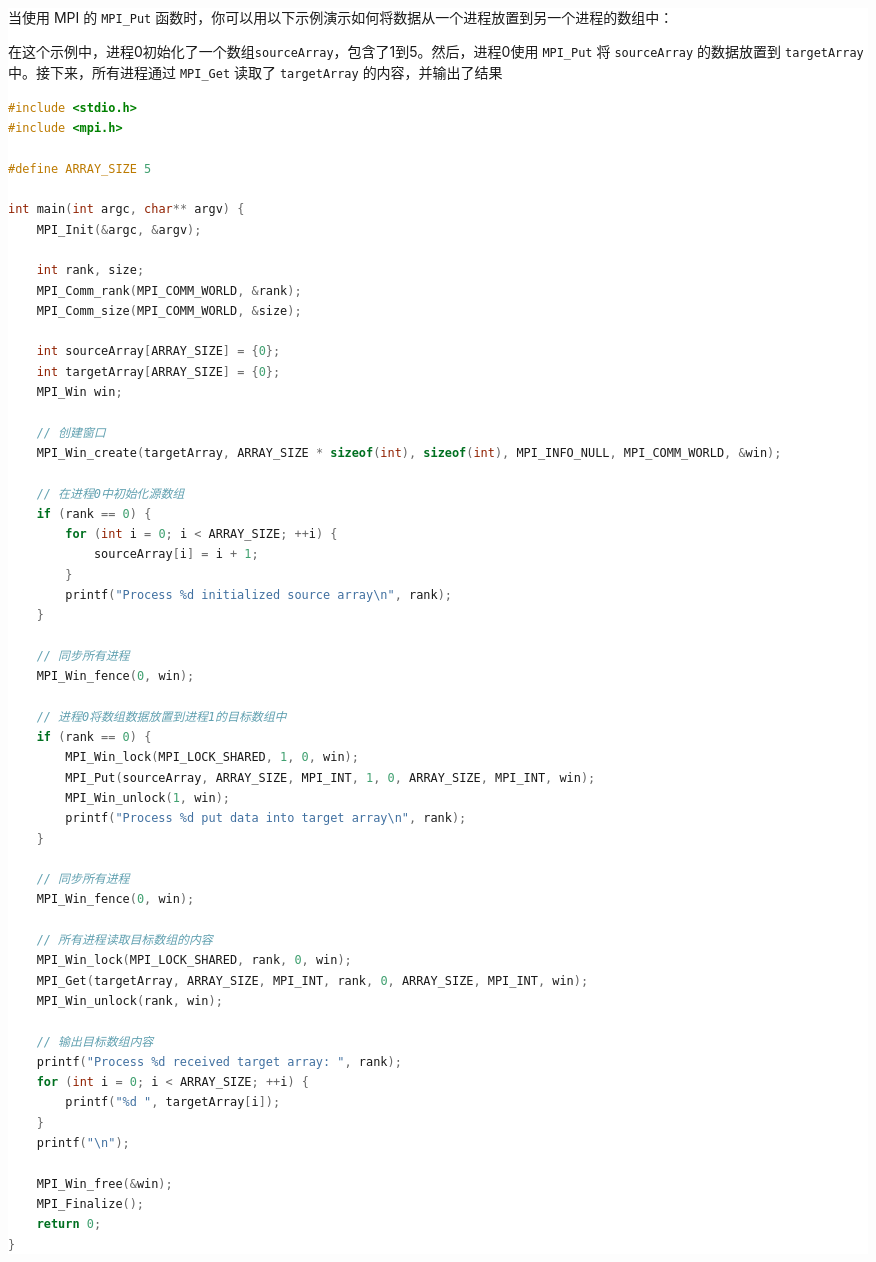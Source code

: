 
当使用 MPI 的 `MPI_Put` 函数时，你可以用以下示例演示如何将数据从一个进程放置到另一个进程的数组中：

在这个示例中，进程0初始化了一个数组`sourceArray`，包含了1到5。然后，进程0使用 `MPI_Put` 将 `sourceArray` 的数据放置到 `targetArray` 中。接下来，所有进程通过 `MPI_Get` 读取了 `targetArray` 的内容，并输出了结果
```C
#include <stdio.h>
#include <mpi.h>

#define ARRAY_SIZE 5

int main(int argc, char** argv) {
    MPI_Init(&argc, &argv);

    int rank, size;
    MPI_Comm_rank(MPI_COMM_WORLD, &rank);
    MPI_Comm_size(MPI_COMM_WORLD, &size);

    int sourceArray[ARRAY_SIZE] = {0};
    int targetArray[ARRAY_SIZE] = {0};
    MPI_Win win;

    // 创建窗口
    MPI_Win_create(targetArray, ARRAY_SIZE * sizeof(int), sizeof(int), MPI_INFO_NULL, MPI_COMM_WORLD, &win);

    // 在进程0中初始化源数组
    if (rank == 0) {
        for (int i = 0; i < ARRAY_SIZE; ++i) {
            sourceArray[i] = i + 1;
        }
        printf("Process %d initialized source array\n", rank);
    }

    // 同步所有进程
    MPI_Win_fence(0, win);

    // 进程0将数组数据放置到进程1的目标数组中
    if (rank == 0) {
        MPI_Win_lock(MPI_LOCK_SHARED, 1, 0, win);
        MPI_Put(sourceArray, ARRAY_SIZE, MPI_INT, 1, 0, ARRAY_SIZE, MPI_INT, win);
        MPI_Win_unlock(1, win);
        printf("Process %d put data into target array\n", rank);
    }

    // 同步所有进程
    MPI_Win_fence(0, win);

    // 所有进程读取目标数组的内容
    MPI_Win_lock(MPI_LOCK_SHARED, rank, 0, win);
    MPI_Get(targetArray, ARRAY_SIZE, MPI_INT, rank, 0, ARRAY_SIZE, MPI_INT, win);
    MPI_Win_unlock(rank, win);

    // 输出目标数组内容
    printf("Process %d received target array: ", rank);
    for (int i = 0; i < ARRAY_SIZE; ++i) {
        printf("%d ", targetArray[i]);
    }
    printf("\n");

    MPI_Win_free(&win);
    MPI_Finalize();
    return 0;
}

```